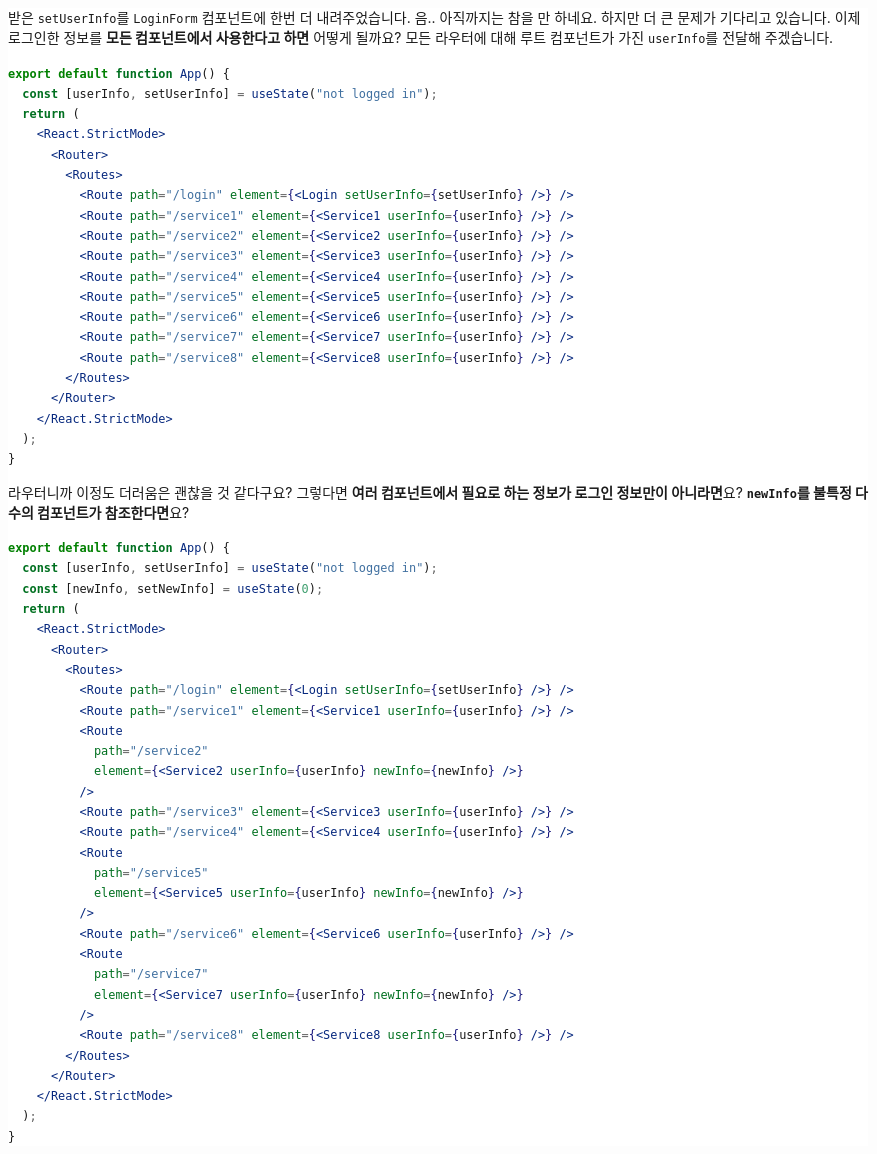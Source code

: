 받은 `setUserInfo`를 `LoginForm` 컴포넌트에 한번 더 내려주었습니다. 음.. 아직까지는 참을 만 하네요. 하지만 더 큰 문제가 기다리고 있습니다. 이제 로그인한 정보를 **모든 컴포넌트에서 사용한다고 하면** 어떻게 될까요? 모든 라우터에 대해 루트 컴포넌트가 가진 `userInfo`를 전달해 주겠습니다.

```jsx
export default function App() {
  const [userInfo, setUserInfo] = useState("not logged in");
  return (
    <React.StrictMode>
      <Router>
        <Routes>
          <Route path="/login" element={<Login setUserInfo={setUserInfo} />} />
          <Route path="/service1" element={<Service1 userInfo={userInfo} />} />
          <Route path="/service2" element={<Service2 userInfo={userInfo} />} />
          <Route path="/service3" element={<Service3 userInfo={userInfo} />} />
          <Route path="/service4" element={<Service4 userInfo={userInfo} />} />
          <Route path="/service5" element={<Service5 userInfo={userInfo} />} />
          <Route path="/service6" element={<Service6 userInfo={userInfo} />} />
          <Route path="/service7" element={<Service7 userInfo={userInfo} />} />
          <Route path="/service8" element={<Service8 userInfo={userInfo} />} />
        </Routes>
      </Router>
    </React.StrictMode>
  );
}
```

라우터니까 이정도 더러움은 괜찮을 것 같다구요? 그렇다면 **여러 컴포넌트에서 필요로 하는 정보가 로그인 정보만이 아니라면**요? **`newInfo`를 불특정 다수의 컴포넌트가 참조한다면**요?

```jsx
export default function App() {
  const [userInfo, setUserInfo] = useState("not logged in");
  const [newInfo, setNewInfo] = useState(0);
  return (
    <React.StrictMode>
      <Router>
        <Routes>
          <Route path="/login" element={<Login setUserInfo={setUserInfo} />} />
          <Route path="/service1" element={<Service1 userInfo={userInfo} />} />
          <Route
            path="/service2"
            element={<Service2 userInfo={userInfo} newInfo={newInfo} />}
          />
          <Route path="/service3" element={<Service3 userInfo={userInfo} />} />
          <Route path="/service4" element={<Service4 userInfo={userInfo} />} />
          <Route
            path="/service5"
            element={<Service5 userInfo={userInfo} newInfo={newInfo} />}
          />
          <Route path="/service6" element={<Service6 userInfo={userInfo} />} />
          <Route
            path="/service7"
            element={<Service7 userInfo={userInfo} newInfo={newInfo} />}
          />
          <Route path="/service8" element={<Service8 userInfo={userInfo} />} />
        </Routes>
      </Router>
    </React.StrictMode>
  );
}
```
